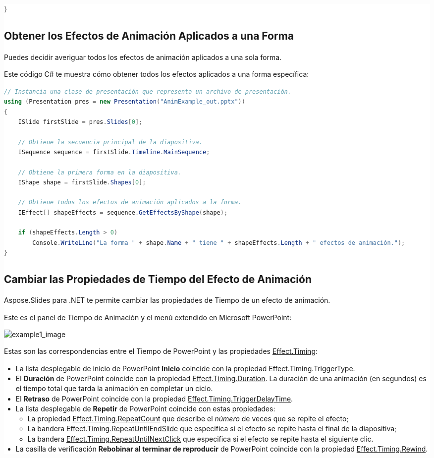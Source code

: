 ```c#
}
```

## **Obtener los Efectos de Animación Aplicados a una Forma**

Puedes decidir averiguar todos los efectos de animación aplicados a una sola forma. 

Este código C# te muestra cómo obtener todos los efectos aplicados a una forma específica:

```c#
// Instancia una clase de presentación que representa un archivo de presentación.
using (Presentation pres = new Presentation("AnimExample_out.pptx"))
{
    ISlide firstSlide = pres.Slides[0];

    // Obtiene la secuencia principal de la diapositiva.
    ISequence sequence = firstSlide.Timeline.MainSequence;

    // Obtiene la primera forma en la diapositiva.
    IShape shape = firstSlide.Shapes[0];

    // Obtiene todos los efectos de animación aplicados a la forma.
    IEffect[] shapeEffects = sequence.GetEffectsByShape(shape);

    if (shapeEffects.Length > 0)
        Console.WriteLine("La forma " + shape.Name + " tiene " + shapeEffects.Length + " efectos de animación.");
}
```

## **Cambiar las Propiedades de Tiempo del Efecto de Animación**

Aspose.Slides para .NET te permite cambiar las propiedades de Tiempo de un efecto de animación.

Este es el panel de Tiempo de Animación y el menú extendido en Microsoft PowerPoint:

![example1_image](shape-animation.png)

Estas son las correspondencias entre el Tiempo de PowerPoint y las propiedades [Effect.Timing](https://reference.aspose.com/slides/net/aspose.slides.animation/effect/properties/timing):
- La lista desplegable de inicio de PowerPoint **Inicio** coincide con la propiedad [Effect.Timing.TriggerType](https://reference.aspose.com/slides/net/aspose.slides.animation/itiming/properties/triggertype). 
- El **Duración** de PowerPoint coincide con la propiedad [Effect.Timing.Duration](https://reference.aspose.com/slides/net/aspose.slides.animation/itiming/properties/duration). La duración de una animación (en segundos) es el tiempo total que tarda la animación en completar un ciclo. 
- El **Retraso** de PowerPoint coincide con la propiedad [Effect.Timing.TriggerDelayTime](https://reference.aspose.com/slides/net/aspose.slides.animation/itiming/properties/triggerdelaytime). 
- La lista desplegable de **Repetir** de PowerPoint coincide con estas propiedades: 
  * La propiedad [Effect.Timing.RepeatCount](https://reference.aspose.com/slides/net/aspose.slides.animation/itiming/repeatcount) que describe el *número* de veces que se repite el efecto;
  * La bandera [Effect.Timing.RepeatUntilEndSlide](https://reference.aspose.com/slides/net/aspose.slides.animation/itiming/repeatuntilendslide) que especifica si el efecto se repite hasta el final de la diapositiva;
  * La bandera [Effect.Timing.RepeatUntilNextClick](https://reference.aspose.com/slides/net/aspose.slides.animation/itiming/repeatuntilnextclick) que especifica si el efecto se repite hasta el siguiente clic.
- La casilla de verificación **Rebobinar al terminar de reproducir** de PowerPoint coincide con la propiedad [Effect.Timing.Rewind](https://reference.aspose.com/slides/net/aspose.slides.animation/itiming/rewind/). 

